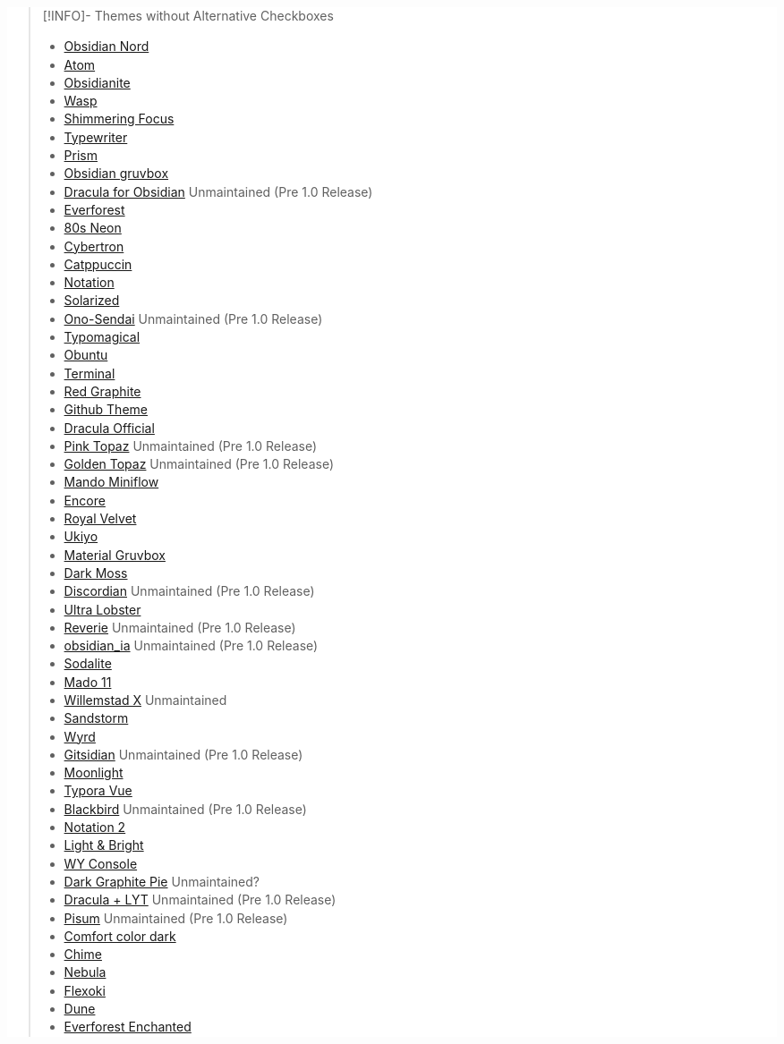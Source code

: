 
> [!INFO]- Themes without Alternative Checkboxes
> - [Obsidian Nord](https://github.com/insanum/obsidian_nord)
> - [Atom](https://github.com/kognise/obsidian-atom)
> - [Obsidianite](https://github.com/bennyxguo/Obsidian-Obsidianite)
> - [Wasp](https://github.com/santiyounger/Wasp-Obsidian-Theme)
> - [Shimmering Focus](https://github.com/chrisgrieser/shimmering-focus)
> - [Typewriter](https://github.com/crashmoney/obsidian-typewriter)
> - [Prism](https://github.com/damiankorcz/Prism-Theme)
> - [Obsidian gruvbox](https://github.com/insanum/obsidian_gruvbox)
> - [Dracula for Obsidian](https://github.com/jarodise/Dracula-for-Obsidian.md) Unmaintained (Pre 1.0 Release)
> - [Everforest](https://github.com/0xGlitchbyte/obsidian_everforest)
> - [80s Neon](https://github.com/deathau/80s-Neon-for-Obsidian.md)
> - [Cybertron](https://github.com/nickmilo/Cybertron)
> - [Catppuccin](https://github.com/catppuccin/obsidian)
> - [Notation](https://github.com/deathau/Notation-for-Obsidian)
> - [Solarized](https://github.com/harmtemolder/obsidian-solarized)
> - [Ono-Sendai](https://github.com/cannibalox/ono-sendai_obsdn) Unmaintained (Pre 1.0 Release)
> - [Typomagical](https://github.com/hungsu/typomagical-obsidian)
> - [Obuntu](https://github.com/dmytrodubinin/Obuntu-theme-for-Obsidian)
> - [Terminal](https://github.com/zcysxy/Obsidian-Terminal-Theme)
> - [Red Graphite](https://github.com/seanwcom/Red-Graphite-for-Obsidian)
> - [Github Theme](https://github.com/krios2146/obsidian-theme-github)
> - [Dracula Official](https://github.com/dracula/obsidian)
> - [Pink Topaz](https://github.com/shaggyfeng/obsidian-Pink-topaz-theme) Unmaintained (Pre 1.0 Release)
> - [Golden Topaz](https://github.com/shaggyfeng/obsidian-Golden-Topaz-theme) Unmaintained (Pre 1.0 Release)
> - [Mando Miniflow](https://github.com/hydescarf/Obsidian-Theme-Mado-Miniflow)
> - [Encore](https://github.com/carbonateb/obsidian-encore-theme)
> - [Royal Velvet](https://github.com/caro401/royal-velvet)
> - [Ukiyo](https://github.com/kinmury/obsidian-ukiyo)
> - [Material Gruvbox](https://github.com/AllJavi/material_gruvbox_obsidian)
> - [Dark Moss](https://github.com/sergey900553/obsidian_githublike_theme)
> - [Discordian](https://github.com/radekkozak/discordian) Unmaintained (Pre 1.0 Release)
> - [Ultra Lobster](https://github.com/7368697661/Ultra-Lobster)
> - [Reverie](https://github.com/santiyounger/Reverie-Obsidian-Theme) Unmaintained (Pre 1.0 Release)
> - [obsidian_ia](https://github.com/rcvd/obsidian_ia) Unmaintained (Pre 1.0 Release)
> - [Sodalite](https://github.com/tomzorz/Sodalite)
> - [Mado 11](https://github.com/hydescarf/Obsidian-Theme-Mado-11)
> - [Willemstad X](https://github.com/tingmelvin/willemstad-x) Unmaintained
> - [Sandstorm](https://github.com/jaysan0/obsidian-sandstorm)
> - [Wyrd](https://github.com/curio-heart/obsidian-wyrd)
> - [Gitsidian](https://github.com/ismailgunacar/gitsidian) Unmaintained (Pre 1.0 Release)
> - [Moonlight](https://github.com/kartik-karz/moonlight-obsidian)
> - [Typora Vue](https://github.com/ZekunC/Obsidian-Typora-Vue-Theme)
> - [Blackbird](https://github.com/vanadium23/obsidian-blackbird-theme) Unmaintained (Pre 1.0 Release)
> - [Notation 2](https://github.com/Bluemoondragon07/obsidian-notation-2)
> - [Light & Bright](https://github.com/Bluemoondragon07/obsidian-light-and-bright-theme)
> - [WY Console](https://github.com/Satchelmouth/Obsidian-Theme-WYConsole)
> - [Dark Graphite Pie](https://github.com/ryjjin/Obsidian-Dark-Graphite-Pie-theme) Unmaintained?
> - [Dracula + LYT](https://github.com/xRyul/ObsidianMD_Dracula_x_LYT) Unmaintained (Pre 1.0 Release)
> - [Pisum](https://github.com/GuangluWu/obsidian-pisum) Unmaintained (Pre 1.0 Release)
> - [Comfort color dark](https://github.com/obsidian-ezs/obsidian-comfort-color-dark)
> - [Chime](https://github.com/Bluemoondragon07/chime-theme)
> - [Nebula](https://github.com/dlccyes/obsidian-nebula)
> - [Flexoki](https://github.com/kepano/flexoki-obsidian)
> - [Dune](https://github.com/Jopp-gh/Obsidian-Dune84)
> - [Everforest Enchanted](https://github.com/FireIsGood/obsidian-everforest-enchanted)